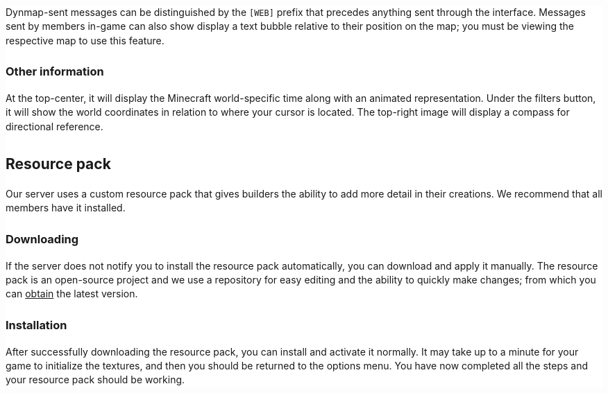 Dynmap-sent messages can be distinguished by the `[WEB]` prefix that precedes anything sent through the interface.
Messages sent by members in-game can also show display a text bubble relative to their position on the map; you must be viewing the respective map to use this feature.

### Other information
At the top-center, it will display the Minecraft world-specific time along with an animated representation.
Under the filters button, it will show the world coordinates in relation to where your cursor is located.
The top-right image will display a compass for directional reference.

## Resource pack
Our server uses a custom resource pack that gives builders the ability to add more detail in their creations.
We recommend that all members have it installed.

### Downloading
If the server does not notify you to install the resource pack automatically, you can download and apply it manually.
The resource pack is an open-source project and we use a repository for easy editing and the ability to quickly make changes; from which you can [obtain](https://github.com/shadowga/resourcepack/archive/master.zip) the latest version.

### Installation
After successfully downloading the resource pack, you can install and activate it normally.
It may take up to a minute for your game to initialize the textures, and then you should be returned to the options menu.
You have now completed all the steps and your resource pack should be working.
